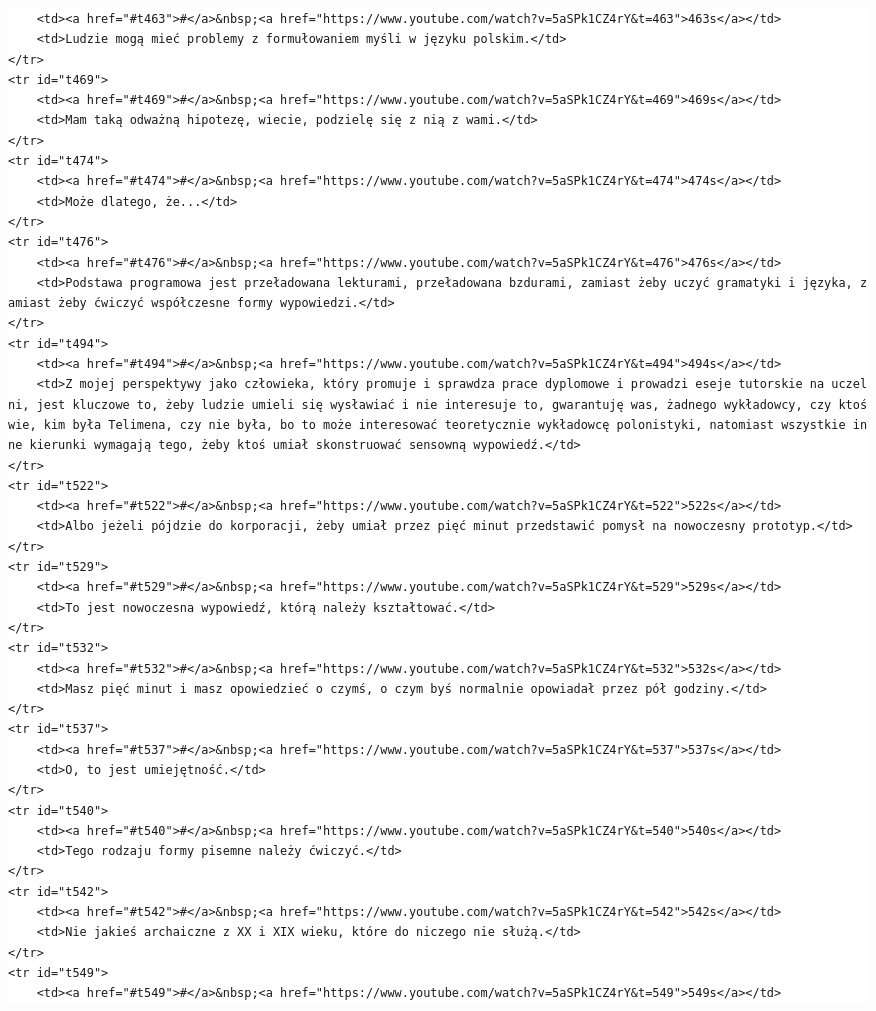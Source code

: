         <td><a href="#t463">#</a>&nbsp;<a href="https://www.youtube.com/watch?v=5aSPk1CZ4rY&t=463">463s</a></td>
        <td>Ludzie mogą mieć problemy z formułowaniem myśli w języku polskim.</td>
    </tr>
    <tr id="t469">
        <td><a href="#t469">#</a>&nbsp;<a href="https://www.youtube.com/watch?v=5aSPk1CZ4rY&t=469">469s</a></td>
        <td>Mam taką odważną hipotezę, wiecie, podzielę się z nią z wami.</td>
    </tr>
    <tr id="t474">
        <td><a href="#t474">#</a>&nbsp;<a href="https://www.youtube.com/watch?v=5aSPk1CZ4rY&t=474">474s</a></td>
        <td>Może dlatego, że...</td>
    </tr>
    <tr id="t476">
        <td><a href="#t476">#</a>&nbsp;<a href="https://www.youtube.com/watch?v=5aSPk1CZ4rY&t=476">476s</a></td>
        <td>Podstawa programowa jest przeładowana lekturami, przeładowana bzdurami, zamiast żeby uczyć gramatyki i języka, zamiast żeby ćwiczyć współczesne formy wypowiedzi.</td>
    </tr>
    <tr id="t494">
        <td><a href="#t494">#</a>&nbsp;<a href="https://www.youtube.com/watch?v=5aSPk1CZ4rY&t=494">494s</a></td>
        <td>Z mojej perspektywy jako człowieka, który promuje i sprawdza prace dyplomowe i prowadzi eseje tutorskie na uczelni, jest kluczowe to, żeby ludzie umieli się wysławiać i nie interesuje to, gwarantuję was, żadnego wykładowcy, czy ktoś wie, kim była Telimena, czy nie była, bo to może interesować teoretycznie wykładowcę polonistyki, natomiast wszystkie inne kierunki wymagają tego, żeby ktoś umiał skonstruować sensowną wypowiedź.</td>
    </tr>
    <tr id="t522">
        <td><a href="#t522">#</a>&nbsp;<a href="https://www.youtube.com/watch?v=5aSPk1CZ4rY&t=522">522s</a></td>
        <td>Albo jeżeli pójdzie do korporacji, żeby umiał przez pięć minut przedstawić pomysł na nowoczesny prototyp.</td>
    </tr>
    <tr id="t529">
        <td><a href="#t529">#</a>&nbsp;<a href="https://www.youtube.com/watch?v=5aSPk1CZ4rY&t=529">529s</a></td>
        <td>To jest nowoczesna wypowiedź, którą należy kształtować.</td>
    </tr>
    <tr id="t532">
        <td><a href="#t532">#</a>&nbsp;<a href="https://www.youtube.com/watch?v=5aSPk1CZ4rY&t=532">532s</a></td>
        <td>Masz pięć minut i masz opowiedzieć o czymś, o czym byś normalnie opowiadał przez pół godziny.</td>
    </tr>
    <tr id="t537">
        <td><a href="#t537">#</a>&nbsp;<a href="https://www.youtube.com/watch?v=5aSPk1CZ4rY&t=537">537s</a></td>
        <td>O, to jest umiejętność.</td>
    </tr>
    <tr id="t540">
        <td><a href="#t540">#</a>&nbsp;<a href="https://www.youtube.com/watch?v=5aSPk1CZ4rY&t=540">540s</a></td>
        <td>Tego rodzaju formy pisemne należy ćwiczyć.</td>
    </tr>
    <tr id="t542">
        <td><a href="#t542">#</a>&nbsp;<a href="https://www.youtube.com/watch?v=5aSPk1CZ4rY&t=542">542s</a></td>
        <td>Nie jakieś archaiczne z XX i XIX wieku, które do niczego nie służą.</td>
    </tr>
    <tr id="t549">
        <td><a href="#t549">#</a>&nbsp;<a href="https://www.youtube.com/watch?v=5aSPk1CZ4rY&t=549">549s</a></td>